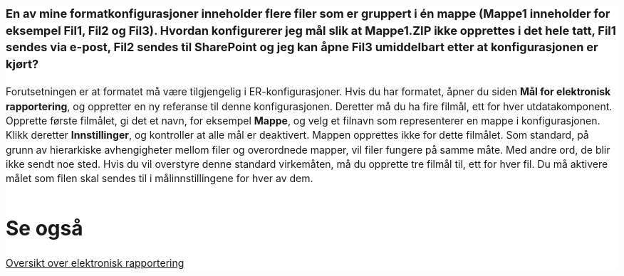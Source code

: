 ### <a name="one-of-my-format-configurations-contains-multiple-files-that-are-group-into-one-folder-for-example-folder1-contains-file1-file2-and-file3-how-do-i-set-up-destinations-so-that-folder1zip-isnt-created-at-all-file1-is-sent-by-email-file2-is-sent-to-sharepoint-and-i-can-open-file3-immediately-after-the-configuration-is-run"></a>En av mine formatkonfigurasjoner inneholder flere filer som er gruppert i én mappe (Mappe1 inneholder for eksempel Fil1, Fil2 og Fil3). Hvordan konfigurerer jeg mål slik at Mappe1.ZIP ikke opprettes i det hele tatt, Fil1 sendes via e-post, Fil2 sendes til SharePoint og jeg kan åpne Fil3 umiddelbart etter at konfigurasjonen er kjørt?

Forutsetningen er at formatet må være tilgjengelig i ER-konfigurasjoner. Hvis du har formatet, åpner du siden **Mål for elektronisk rapportering**, og oppretter en ny referanse til denne konfigurasjonen. Deretter må du ha fire filmål, ett for hver utdatakomponent. Opprette første filmålet, gi det et navn, for eksempel **Mappe**, og velg et filnavn som representerer en mappe i konfigurasjonen. Klikk deretter **Innstillinger**, og kontroller at alle mål er deaktivert. Mappen opprettes ikke for dette filmålet. Som standard, på grunn av hierarkiske avhengigheter mellom filer og overordnede mapper, vil filer fungere på samme måte. Med andre ord, de blir ikke sendt noe sted. Hvis du vil overstyre denne standard virkemåten, må du opprette tre filmål til, ett for hver fil. Du må aktivere målet som filen skal sendes til i målinnstillingene for hver av dem.

# <a name="see-also"></a>Se også

[Oversikt over elektronisk rapportering](general-electronic-reporting.md)




